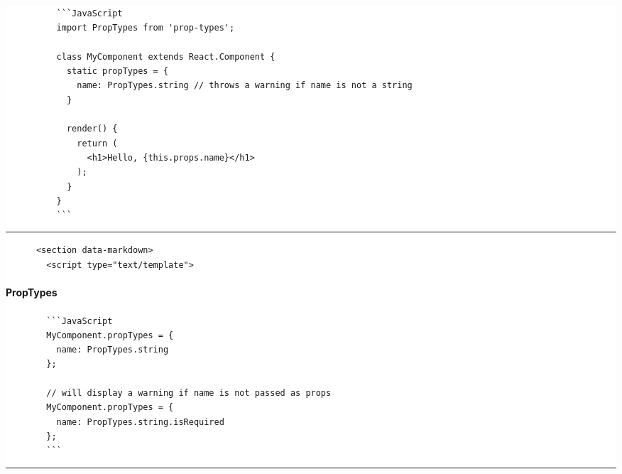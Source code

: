               ```JavaScript
              import PropTypes from 'prop-types';

              class MyComponent extends React.Component {
                static propTypes = {
                  name: PropTypes.string // throws a warning if name is not a string
                }

                render() {
                  return (
                    <h1>Hello, {this.props.name}</h1>
                  );
                }
              }
              ```
  
  ---

          <section data-markdown>
            <script type="text/template">
####  PropTypes

            ```JavaScript
            MyComponent.propTypes = {
              name: PropTypes.string
            };

            // will display a warning if name is not passed as props
            MyComponent.propTypes = {
              name: PropTypes.string.isRequired
            };
            ```
  
  ---

